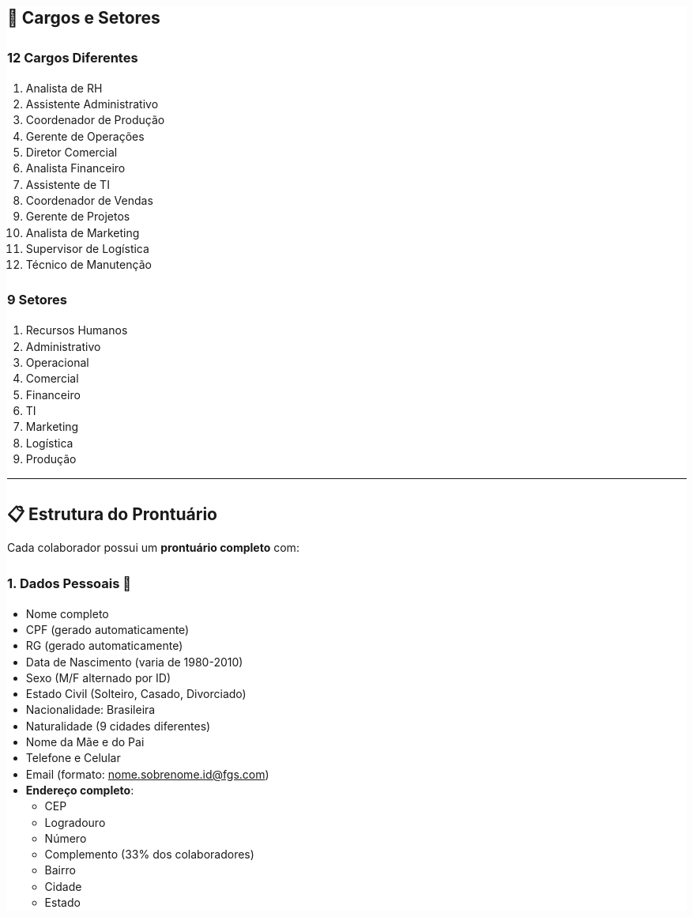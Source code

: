 ## 💼 Cargos e Setores

### **12 Cargos Diferentes**
1. Analista de RH
2. Assistente Administrativo
3. Coordenador de Produção
4. Gerente de Operações
5. Diretor Comercial
6. Analista Financeiro
7. Assistente de TI
8. Coordenador de Vendas
9. Gerente de Projetos
10. Analista de Marketing
11. Supervisor de Logística
12. Técnico de Manutenção

### **9 Setores**
1. Recursos Humanos
2. Administrativo
3. Operacional
4. Comercial
5. Financeiro
6. TI
7. Marketing
8. Logística
9. Produção

---

## 📋 Estrutura do Prontuário

Cada colaborador possui um **prontuário completo** com:

### **1. Dados Pessoais** 👤
- Nome completo
- CPF (gerado automaticamente)
- RG (gerado automaticamente)
- Data de Nascimento (varia de 1980-2010)
- Sexo (M/F alternado por ID)
- Estado Civil (Solteiro, Casado, Divorciado)
- Nacionalidade: Brasileira
- Naturalidade (9 cidades diferentes)
- Nome da Mãe e do Pai
- Telefone e Celular
- Email (formato: nome.sobrenome.id@fgs.com)
- **Endereço completo**:
  - CEP
  - Logradouro
  - Número
  - Complemento (33% dos colaboradores)
  - Bairro
  - Cidade
  - Estado
